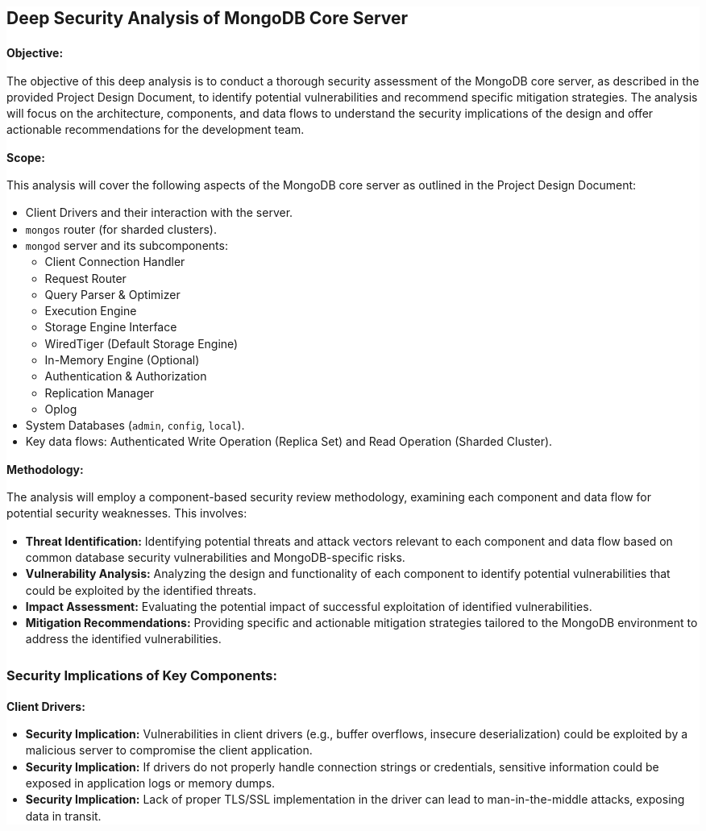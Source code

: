## Deep Security Analysis of MongoDB Core Server

**Objective:**

The objective of this deep analysis is to conduct a thorough security assessment of the MongoDB core server, as described in the provided Project Design Document, to identify potential vulnerabilities and recommend specific mitigation strategies. The analysis will focus on the architecture, components, and data flows to understand the security implications of the design and offer actionable recommendations for the development team.

**Scope:**

This analysis will cover the following aspects of the MongoDB core server as outlined in the Project Design Document:

*   Client Drivers and their interaction with the server.
*   `mongos` router (for sharded clusters).
*   `mongod` server and its subcomponents:
    *   Client Connection Handler
    *   Request Router
    *   Query Parser & Optimizer
    *   Execution Engine
    *   Storage Engine Interface
    *   WiredTiger (Default Storage Engine)
    *   In-Memory Engine (Optional)
    *   Authentication & Authorization
    *   Replication Manager
    *   Oplog
*   System Databases (`admin`, `config`, `local`).
*   Key data flows: Authenticated Write Operation (Replica Set) and Read Operation (Sharded Cluster).

**Methodology:**

The analysis will employ a component-based security review methodology, examining each component and data flow for potential security weaknesses. This involves:

*   **Threat Identification:** Identifying potential threats and attack vectors relevant to each component and data flow based on common database security vulnerabilities and MongoDB-specific risks.
*   **Vulnerability Analysis:** Analyzing the design and functionality of each component to identify potential vulnerabilities that could be exploited by the identified threats.
*   **Impact Assessment:** Evaluating the potential impact of successful exploitation of identified vulnerabilities.
*   **Mitigation Recommendations:**  Providing specific and actionable mitigation strategies tailored to the MongoDB environment to address the identified vulnerabilities.

### Security Implications of Key Components:

**Client Drivers:**

*   **Security Implication:** Vulnerabilities in client drivers (e.g., buffer overflows, insecure deserialization) could be exploited by a malicious server to compromise the client application.
*   **Security Implication:**  If drivers do not properly handle connection strings or credentials, sensitive information could be exposed in application logs or memory dumps.
*   **Security Implication:**  Lack of proper TLS/SSL implementation in the driver can lead to man-in-the-middle attacks, exposing data in transit.
